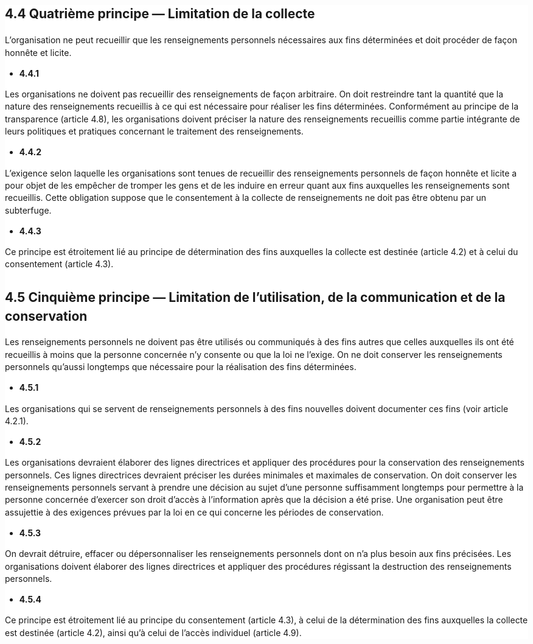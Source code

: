 ## **4.4 Quatrième principe — Limitation de la collecte**

L’organisation ne peut recueillir que les renseignements personnels nécessaires aux fins déterminées et doit procéder de façon honnête et licite.

  * **4.4.1**

Les organisations ne doivent pas recueillir des renseignements de façon arbitraire. On doit restreindre tant la quantité que la nature des renseignements recueillis à ce qui est nécessaire pour réaliser les fins déterminées. Conformément au principe de la transparence (article 4.8), les organisations doivent préciser la nature des renseignements recueillis comme partie intégrante de leurs politiques et pratiques concernant le traitement des renseignements.

  * **4.4.2**

L’exigence selon laquelle les organisations sont tenues de recueillir des renseignements personnels de façon honnête et licite a pour objet de les empêcher de tromper les gens et de les induire en erreur quant aux fins auxquelles les renseignements sont recueillis. Cette obligation suppose que le consentement à la collecte de renseignements ne doit pas être obtenu par un subterfuge.

  * **4.4.3**

Ce principe est étroitement lié au principe de détermination des fins auxquelles la collecte est destinée (article 4.2) et à celui du consentement (article 4.3).

## **4.5 Cinquième principe — Limitation de l’utilisation, de la communication et de la conservation**

Les renseignements personnels ne doivent pas être utilisés ou communiqués à des fins autres que celles auxquelles ils ont été recueillis à moins que la personne concernée n’y consente ou que la loi ne l’exige. On ne doit conserver les renseignements personnels qu’aussi longtemps que nécessaire pour la réalisation des fins déterminées.

  * **4.5.1**

Les organisations qui se servent de renseignements personnels à des fins nouvelles doivent documenter ces fins (voir article 4.2.1).

  * **4.5.2**

Les organisations devraient élaborer des lignes directrices et appliquer des procédures pour la conservation des renseignements personnels. Ces lignes directrices devraient préciser les durées minimales et maximales de conservation. On doit conserver les renseignements personnels servant à prendre une décision au sujet d’une personne suffisamment longtemps pour permettre à la personne concernée d’exercer son droit d’accès à l’information après que la décision a été prise. Une organisation peut être assujettie à des exigences prévues par la loi en ce qui concerne les périodes de conservation.

  * **4.5.3**

On devrait détruire, effacer ou dépersonnaliser les renseignements personnels dont on n’a plus besoin aux fins précisées. Les organisations doivent élaborer des lignes directrices et appliquer des procédures régissant la destruction des renseignements personnels.

  * **4.5.4**

Ce principe est étroitement lié au principe du consentement (article 4.3), à celui de la détermination des fins auxquelles la collecte est destinée (article 4.2), ainsi qu’à celui de l’accès individuel (article 4.9).

